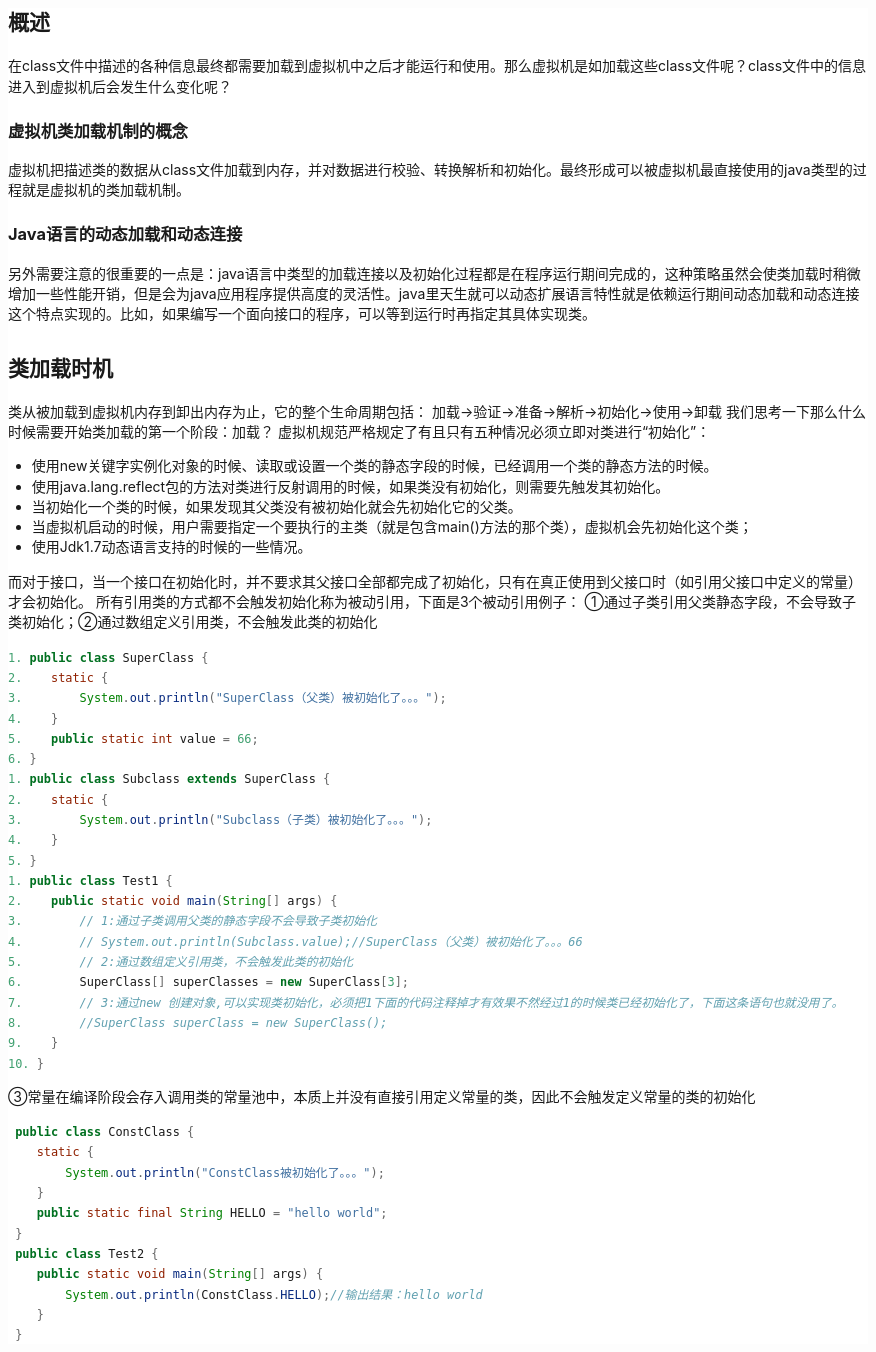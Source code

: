 ## 概述
在class文件中描述的各种信息最终都需要加载到虚拟机中之后才能运行和使用。那么虚拟机是如加载这些class文件呢？class文件中的信息进入到虚拟机后会发生什么变化呢？
### 虚拟机类加载机制的概念
虚拟机把描述类的数据从class文件加载到内存，并对数据进行校验、转换解析和初始化。最终形成可以被虚拟机最直接使用的java类型的过程就是虚拟机的类加载机制。
### Java语言的动态加载和动态连接
另外需要注意的很重要的一点是：java语言中类型的加载连接以及初始化过程都是在程序运行期间完成的，这种策略虽然会使类加载时稍微增加一些性能开销，但是会为java应用程序提供高度的灵活性。java里天生就可以动态扩展语言特性就是依赖运行期间动态加载和动态连接这个特点实现的。比如，如果编写一个面向接口的程序，可以等到运行时再指定其具体实现类。

## 类加载时机
类从被加载到虚拟机内存到卸出内存为止，它的整个生命周期包括：
加载->验证->准备->解析->初始化->使用->卸载
我们思考一下那么什么时候需要开始类加载的第一个阶段：加载？
虚拟机规范严格规定了有且只有五种情况必须立即对类进行“初始化”：
* 使用new关键字实例化对象的时候、读取或设置一个类的静态字段的时候，已经调用一个类的静态方法的时候。
* 使用java.lang.reflect包的方法对类进行反射调用的时候，如果类没有初始化，则需要先触发其初始化。
* 当初始化一个类的时候，如果发现其父类没有被初始化就会先初始化它的父类。
* 当虚拟机启动的时候，用户需要指定一个要执行的主类（就是包含main()方法的那个类），虚拟机会先初始化这个类；
* 使用Jdk1.7动态语言支持的时候的一些情况。

而对于接口，当一个接口在初始化时，并不要求其父接口全部都完成了初始化，只有在真正使用到父接口时（如引用父接口中定义的常量）才会初始化。
所有引用类的方式都不会触发初始化称为被动引用，下面是3个被动引用例子：
①通过子类引用父类静态字段，不会导致子类初始化；②通过数组定义引用类，不会触发此类的初始化
```java
1. public class SuperClass {
2.    static {
3.        System.out.println("SuperClass（父类）被初始化了。。。");
4.    }
5.    public static int value = 66;
6. }
1. public class Subclass extends SuperClass {
2.    static {
3.        System.out.println("Subclass（子类）被初始化了。。。");
4.    }
5. }
1. public class Test1 {
2.    public static void main(String[] args) {
3.        // 1:通过子类调用父类的静态字段不会导致子类初始化
4.        // System.out.println(Subclass.value);//SuperClass（父类）被初始化了。。。66
5.        // 2:通过数组定义引用类，不会触发此类的初始化
6.        SuperClass[] superClasses = new SuperClass[3];
7.        // 3:通过new 创建对象,可以实现类初始化，必须把1下面的代码注释掉才有效果不然经过1的时候类已经初始化了，下面这条语句也就没用了。
8.        //SuperClass superClass = new SuperClass();
9.    }
10. }
```
③常量在编译阶段会存入调用类的常量池中，本质上并没有直接引用定义常量的类，因此不会触发定义常量的类的初始化
```java
 public class ConstClass {
    static {
        System.out.println("ConstClass被初始化了。。。");
    }
    public static final String HELLO = "hello world";
 }
 public class Test2 {
    public static void main(String[] args) {
        System.out.println(ConstClass.HELLO);//输出结果：hello world
    }
 }
```
